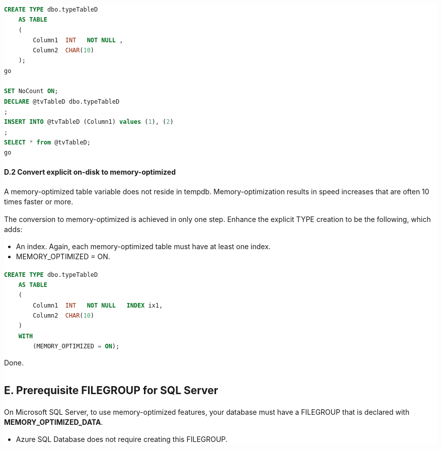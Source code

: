   
  
```sql  
CREATE TYPE dbo.typeTableD  
    AS TABLE  
    (  
        Column1  INT   NOT NULL ,  
        Column2  CHAR(10)  
    );  
go  
        
SET NoCount ON;  
DECLARE @tvTableD dbo.typeTableD  
;  
INSERT INTO @tvTableD (Column1) values (1), (2)  
;  
SELECT * from @tvTableD;  
go  
```
  
  
  
#### D.2 Convert explicit on-disk to memory-optimized  
  
A memory-optimized table variable does not reside in tempdb. Memory-optimization results in speed increases that are often 10 times faster or more.  
  
The conversion to memory-optimized is achieved in only one step. Enhance the explicit TYPE creation to be the following, which adds:  
  
- An index. Again, each memory-optimized table must have at least one index.  
- MEMORY_OPTIMIZED = ON.  
  
  
  
```sql
CREATE TYPE dbo.typeTableD  
    AS TABLE  
    (  
        Column1  INT   NOT NULL   INDEX ix1,  
        Column2  CHAR(10)  
    )  
    WITH  
        (MEMORY_OPTIMIZED = ON);  
```  
  
  
  
Done.  
  
  
## E. Prerequisite FILEGROUP for SQL Server  
  
On Microsoft SQL Server, to use memory-optimized features, your database must have a FILEGROUP that is declared with **MEMORY_OPTIMIZED_DATA**.  
  
- Azure SQL Database does not require creating this FILEGROUP.  
  
  